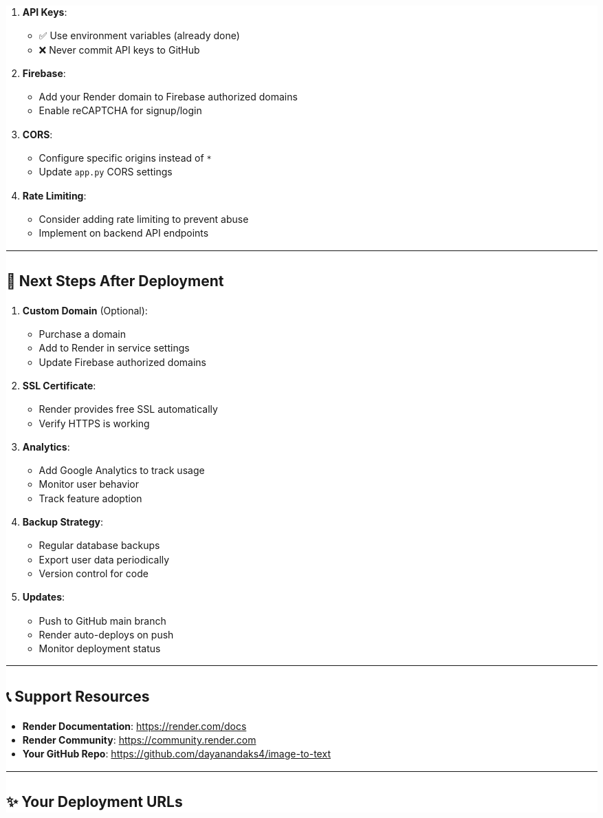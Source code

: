 1. **API Keys**:
   - ✅ Use environment variables (already done)
   - ❌ Never commit API keys to GitHub

2. **Firebase**:
   - Add your Render domain to Firebase authorized domains
   - Enable reCAPTCHA for signup/login

3. **CORS**:
   - Configure specific origins instead of `*`
   - Update `app.py` CORS settings

4. **Rate Limiting**:
   - Consider adding rate limiting to prevent abuse
   - Implement on backend API endpoints

---

## 🎯 Next Steps After Deployment

1. **Custom Domain** (Optional):
   - Purchase a domain
   - Add to Render in service settings
   - Update Firebase authorized domains

2. **SSL Certificate**:
   - Render provides free SSL automatically
   - Verify HTTPS is working

3. **Analytics**:
   - Add Google Analytics to track usage
   - Monitor user behavior
   - Track feature adoption

4. **Backup Strategy**:
   - Regular database backups
   - Export user data periodically
   - Version control for code

5. **Updates**:
   - Push to GitHub main branch
   - Render auto-deploys on push
   - Monitor deployment status

---

## 📞 Support Resources

- **Render Documentation**: https://render.com/docs
- **Render Community**: https://community.render.com
- **Your GitHub Repo**: https://github.com/dayanandaks4/image-to-text

---

## ✨ Your Deployment URLs
